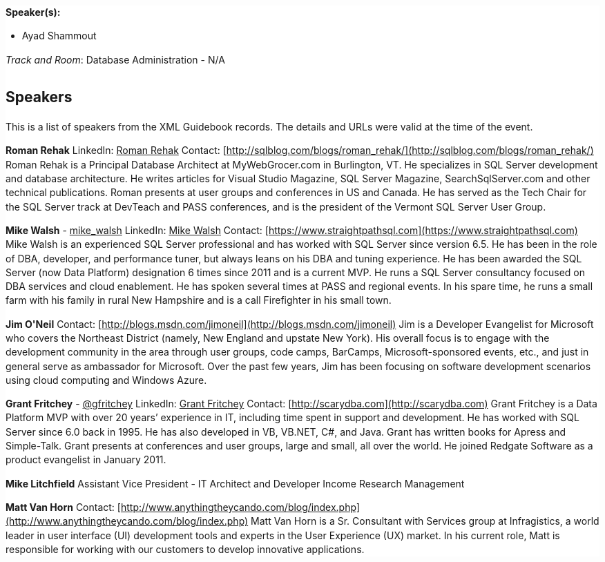 **Speaker(s):**
- Ayad Shammout
 
*Track and Room*: Database Administration - N/A
 
 
 
 
## <a name="#speakers"></a>Speakers
This is a list of speakers from the XML Guidebook records. The details and URLs were valid at the time of the event.
 
 
**Roman Rehak** 
LinkedIn: [Roman Rehak](https://www.linkedin.com/in/roman-rehak-bb83702/)
Contact: [http://sqlblog.com/blogs/roman_rehak/](http://sqlblog.com/blogs/roman_rehak/)
Roman Rehak is a Principal Database Architect at MyWebGrocer.com in Burlington, VT. He specializes in SQL Server development and database architecture. He writes articles for Visual Studio Magazine, SQL Server Magazine, SearchSqlServer.com and other technical publications. Roman presents at user groups and conferences in US and Canada. He has served as the Tech Chair for the SQL Server track at DevTeach and PASS conferences, and is the president of the Vermont SQL Server User Group.
 
**Mike Walsh**  - [mike_walsh](https://www.twitter.com/mike_walsh)
LinkedIn: [Mike Walsh](http://www.linkedin.com/in/mikepwalsh)
Contact: [https://www.straightpathsql.com](https://www.straightpathsql.com)
Mike Walsh is an experienced SQL Server professional and has worked with SQL Server since version 6.5. He has been in the role of DBA, developer, and performance tuner, but always leans on his DBA and tuning experience. He has been awarded the SQL Server (now Data Platform) designation 6 times since 2011 and is a current MVP. He runs a SQL Server consultancy focused on DBA services and cloud enablement. He has spoken several times at PASS and regional events. In his spare time, he runs a small farm with his family in rural New Hampshire and is a call Firefighter in his small town.
 
**Jim O'Neil** 
Contact: [http://blogs.msdn.com/jimoneil](http://blogs.msdn.com/jimoneil)
Jim is a Developer Evangelist for Microsoft who covers the Northeast District (namely, New England and upstate New York).  His overall focus is to engage with the development community in the area through user groups, code camps, BarCamps, Microsoft-sponsored events, etc., and just in general serve as ambassador for Microsoft.  Over the past few years, Jim has been focusing on software development scenarios using cloud computing and Windows Azure.
 
**Grant Fritchey**  - [@gfritchey](https://www.twitter.com/@gfritchey)
LinkedIn: [Grant Fritchey](http://www.linkedin.com/in/scarydba)
Contact: [http://scarydba.com](http://scarydba.com)
Grant Fritchey is a Data Platform MVP with over 20 years’ experience in IT, including time spent in support and development. He has worked with SQL Server since 6.0 back in 1995. He has also developed in VB, VB.NET, C#, and Java. Grant has written books for Apress and Simple-Talk. Grant presents at conferences and user groups, large and small, all over the world. He joined Redgate Software as a product evangelist in January 2011.
 
**Mike Litchfield** 
Assistant Vice President - IT
Architect and Developer
Income Research  Management
 
**Matt Van Horn** 
Contact: [http://www.anythingtheycando.com/blog/index.php](http://www.anythingtheycando.com/blog/index.php)
Matt Van Horn is a Sr. Consultant with Services group at Infragistics, a world leader in user interface (UI) development tools and experts in the User Experience (UX) market. In his current role, Matt is responsible for working with our customers to develop innovative applications.
